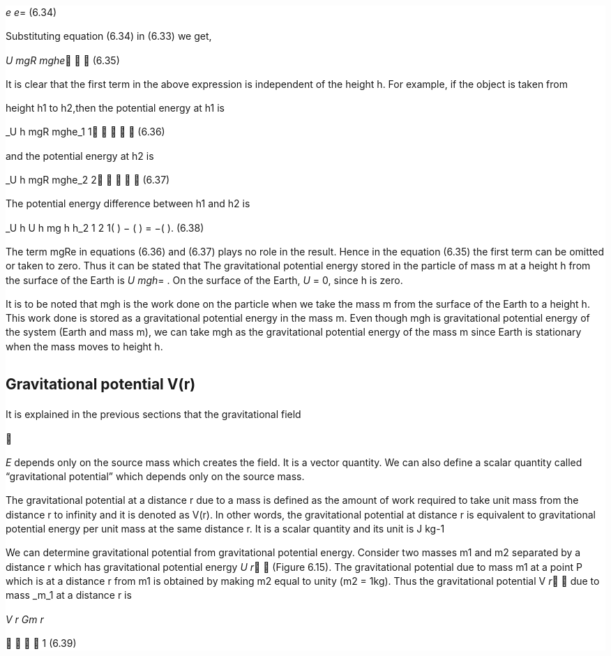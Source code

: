 _e e_\= (6.34)

Substituting equation (6.34) in (6.33) we get,

_U mgR mghe_   (6.35)

It is clear that the first term in the above expression is independent of the height h. For example, if the object is taken from




  

height h1 to h2,then the potential energy at h1 is

_U h mgR mghe_1 1     (6.36)

and the potential energy at h2 is

_U h mgR mghe_2 2     (6.37)

The potential energy difference between h1 and h2 is

_U h U h mg h h_2 1 2 1( ) − ( ) = −( ). (6.38)

The term mgRe in equations (6.36) and (6.37) plays no role in the result. Hence in the equation (6.35) the first term can be omitted or taken to zero. Thus it can be stated that The gravitational potential energy stored in the particle of mass m at a height h from the surface of the Earth is _U mgh_\= . On the surface of the Earth, _U_ \= 0, since h is zero.

It is to be noted that mgh is the work done on the particle when we take the mass m from the surface of the Earth to a height h. This work done is stored as a gravitational potential energy in the mass m. Even though mgh is gravitational potential energy of the system (Earth and mass m), we can take mgh as the gravitational potential energy of the mass m since Earth is stationary when the mass moves to height h.

## Gravitational potential V(r)


It is explained in the previous sections that the gravitational field



_E_ depends only on the source mass which creates the field. It is a vector quantity. We can also define a scalar quantity called “gravitational potential” which depends only on the source mass.  

The gravitational potential at a distance r due to a mass is defined as the amount of work required to take unit mass from the distance r to infinity and it is denoted as V(r). In other words, the gravitational potential at distance r is equivalent to gravitational potential energy per unit mass at the same distance r. It is a scalar quantity and its unit is J kg-1

We can determine gravitational potential from gravitational potential energy. Consider two masses m1 and m2 separated by a distance r which has gravitational potential energy _U r_  (Figure 6.15). The gravitational potential due to mass m1 at a point P which is at a distance r from m1 is obtained by making m2 equal to unity (m2 = 1kg). Thus the gravitational potential V _r_  due to mass _m_1 at a distance r is

_V r Gm r_

    1 (6.39)
